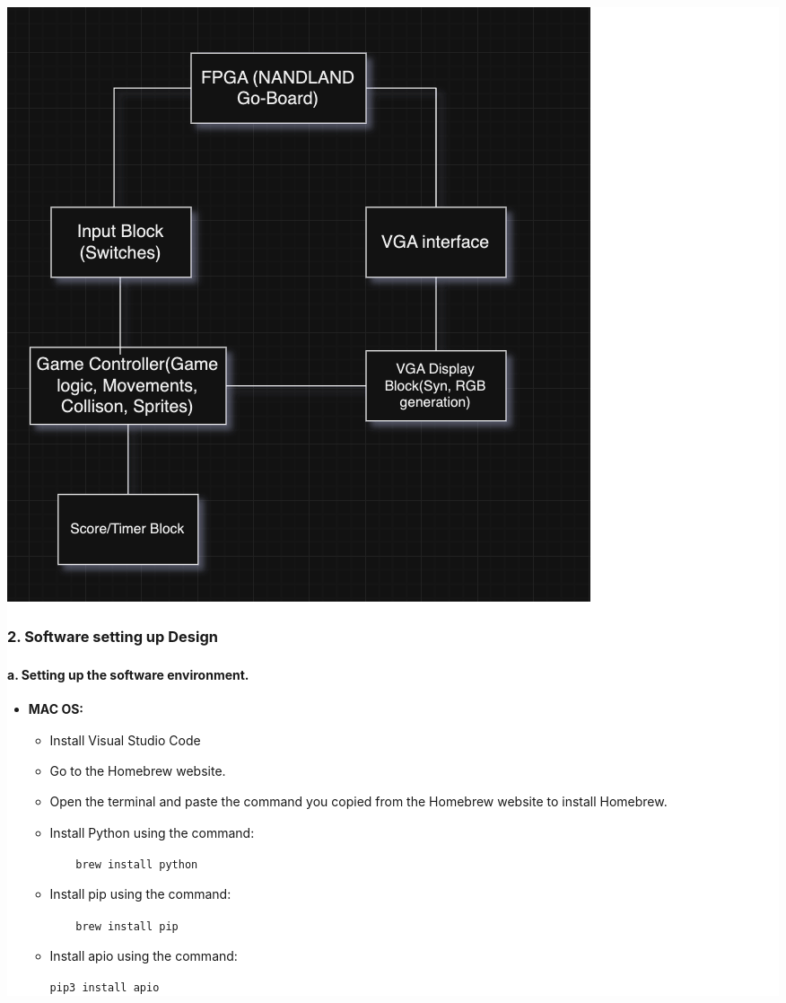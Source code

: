 ![Block-Diagram](images/Block%20Diagram.png)


### 2. Software setting up Design
#### a. Setting up the software environment.
- **MAC OS:**
  - Install Visual Studio Code
  - Go to the Homebrew website.
  - Open the terminal and paste the command you copied from the Homebrew website to install Homebrew.
  - Install Python using the command:

            brew install python

  - Install pip using the command:

            brew install pip
  - Install apio using the command:

        pip3 install apio
